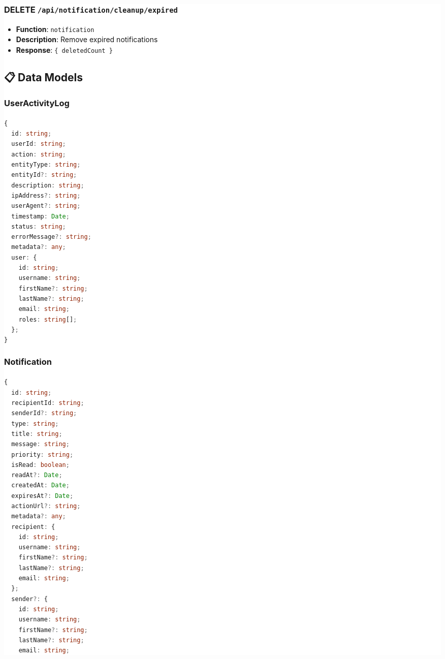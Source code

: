 ### DELETE `/api/notification/cleanup/expired`
- **Function**: `notification`
- **Description**: Remove expired notifications
- **Response**: `{ deletedCount }`

## 📋 Data Models

### UserActivityLog
```typescript
{
  id: string;
  userId: string;
  action: string;
  entityType: string;
  entityId?: string;
  description: string;
  ipAddress?: string;
  userAgent?: string;
  timestamp: Date;
  status: string;
  errorMessage?: string;
  metadata?: any;
  user: {
    id: string;
    username: string;
    firstName?: string;
    lastName?: string;
    email: string;
    roles: string[];
  };
}
```

### Notification
```typescript
{
  id: string;
  recipientId: string;
  senderId?: string;
  type: string;
  title: string;
  message: string;
  priority: string;
  isRead: boolean;
  readAt?: Date;
  createdAt: Date;
  expiresAt?: Date;
  actionUrl?: string;
  metadata?: any;
  recipient: {
    id: string;
    username: string;
    firstName?: string;
    lastName?: string;
    email: string;
  };
  sender?: {
    id: string;
    username: string;
    firstName?: string;
    lastName?: string;
    email: string;
```